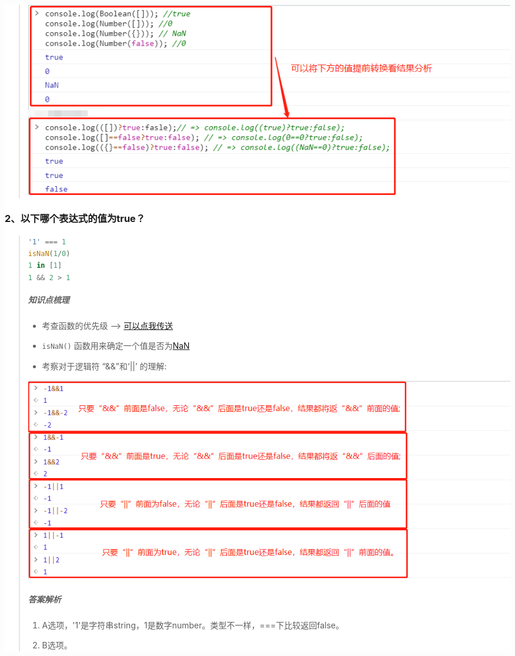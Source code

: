 >![image-20210906101415830](JavaScript专项练习中的图片/image-20210906101415830.png) 

### 2、以下哪个表达式的值为true？

>```js
>'1' === 1
>isNaN(1/0)
>1 in [1]
>1 && 2 > 1
>```
>
>##### 知识点梳理
>
>- 考查函数的优先级  -->  [可以点我传送](https://developer.mozilla.org/en-US/docs/Web/JavaScript/Reference/Operators/Operator_Precedence)
>
>- `isNaN()` 函数用来确定一个值是否为[NaN](https://developer.mozilla.org/zh-CN/docs/Web/JavaScript/Reference/Global_Objects/NaN) 
>
>- 考察对于逻辑符 “&&”和‘||’ 的理解:
>
>  ![image-20210906135057894](JavaScript专项练习中的图片/image-20210906135057894.png) 
>
>##### 答案解析
>
>1. A选项，'1'是字符串string，1是数字number。类型不一样，===下比较返回false。
>
>2. B选项。